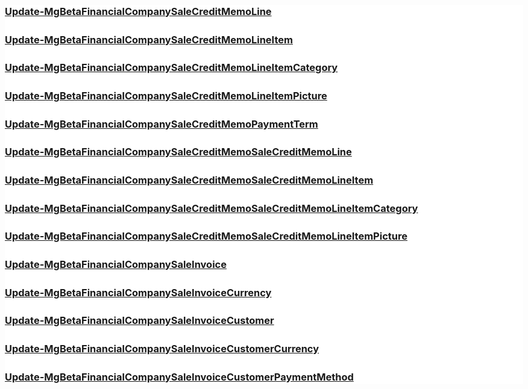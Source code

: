 ### [Update-MgBetaFinancialCompanySaleCreditMemoLine](Update-MgBetaFinancialCompanySaleCreditMemoLine.md)

### [Update-MgBetaFinancialCompanySaleCreditMemoLineItem](Update-MgBetaFinancialCompanySaleCreditMemoLineItem.md)

### [Update-MgBetaFinancialCompanySaleCreditMemoLineItemCategory](Update-MgBetaFinancialCompanySaleCreditMemoLineItemCategory.md)

### [Update-MgBetaFinancialCompanySaleCreditMemoLineItemPicture](Update-MgBetaFinancialCompanySaleCreditMemoLineItemPicture.md)

### [Update-MgBetaFinancialCompanySaleCreditMemoPaymentTerm](Update-MgBetaFinancialCompanySaleCreditMemoPaymentTerm.md)

### [Update-MgBetaFinancialCompanySaleCreditMemoSaleCreditMemoLine](Update-MgBetaFinancialCompanySaleCreditMemoSaleCreditMemoLine.md)

### [Update-MgBetaFinancialCompanySaleCreditMemoSaleCreditMemoLineItem](Update-MgBetaFinancialCompanySaleCreditMemoSaleCreditMemoLineItem.md)

### [Update-MgBetaFinancialCompanySaleCreditMemoSaleCreditMemoLineItemCategory](Update-MgBetaFinancialCompanySaleCreditMemoSaleCreditMemoLineItemCategory.md)

### [Update-MgBetaFinancialCompanySaleCreditMemoSaleCreditMemoLineItemPicture](Update-MgBetaFinancialCompanySaleCreditMemoSaleCreditMemoLineItemPicture.md)

### [Update-MgBetaFinancialCompanySaleInvoice](Update-MgBetaFinancialCompanySaleInvoice.md)

### [Update-MgBetaFinancialCompanySaleInvoiceCurrency](Update-MgBetaFinancialCompanySaleInvoiceCurrency.md)

### [Update-MgBetaFinancialCompanySaleInvoiceCustomer](Update-MgBetaFinancialCompanySaleInvoiceCustomer.md)

### [Update-MgBetaFinancialCompanySaleInvoiceCustomerCurrency](Update-MgBetaFinancialCompanySaleInvoiceCustomerCurrency.md)

### [Update-MgBetaFinancialCompanySaleInvoiceCustomerPaymentMethod](Update-MgBetaFinancialCompanySaleInvoiceCustomerPaymentMethod.md)

